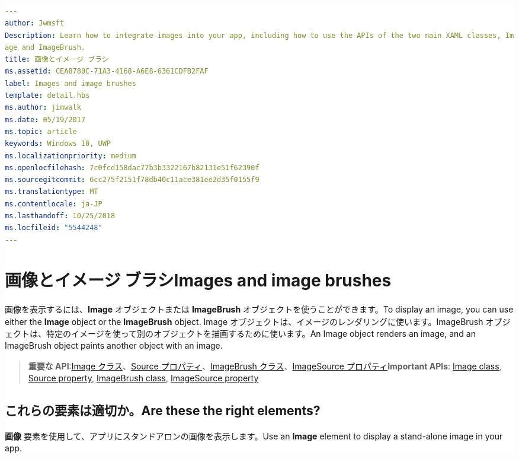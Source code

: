 ```yaml
---
author: Jwmsft
Description: Learn how to integrate images into your app, including how to use the APIs of the two main XAML classes, Image and ImageBrush.
title: 画像とイメージ ブラシ
ms.assetid: CEA8780C-71A3-4168-A6E8-6361CDFB2FAF
label: Images and image brushes
template: detail.hbs
ms.author: jimwalk
ms.date: 05/19/2017
ms.topic: article
keywords: Windows 10, UWP
ms.localizationpriority: medium
ms.openlocfilehash: 7c0fcd158dac77b3b3322167b82131e51f62390f
ms.sourcegitcommit: 6cc275f2151f78db40c11ace381ee2d35f0155f9
ms.translationtype: MT
ms.contentlocale: ja-JP
ms.lasthandoff: 10/25/2018
ms.locfileid: "5544248"
---
```

# <a name="images-and-image-brushes"></a><span data-ttu-id="00bc5-103">画像とイメージ ブラシ</span><span class="sxs-lookup"><span data-stu-id="00bc5-103">Images and image brushes</span></span>

<span data-ttu-id="00bc5-104">画像を表示するには、**Image** オブジェクトまたは **ImageBrush** オブジェクトを使うことができます。</span><span class="sxs-lookup"><span data-stu-id="00bc5-104">To display an image, you can use either the **Image** object or the **ImageBrush** object.</span></span> <span data-ttu-id="00bc5-105">Image オブジェクトは、イメージのレンダリングに使います。ImageBrush オブジェクトは、特定のイメージを使って別のオブジェクトを描画するために使います。</span><span class="sxs-lookup"><span data-stu-id="00bc5-105">An Image object renders an image, and an ImageBrush object paints another object with an image.</span></span> 

> <span data-ttu-id="00bc5-106">**重要な API**:[Image クラス](https://msdn.microsoft.com/library/windows/apps/xaml/windows.ui.xaml.controls.image.aspx)、[Source プロパティ](https://msdn.microsoft.com/library/windows/apps/xaml/windows.ui.xaml.controls.image.source.aspx)、[ImageBrush クラス](https://msdn.microsoft.com/library/windows/apps/xaml/windows.ui.xaml.media.imagebrush.aspx)、[ImageSource プロパティ](https://msdn.microsoft.com/library/windows/apps/xaml/windows.ui.xaml.media.imagebrush.imagesource.aspx)</span><span class="sxs-lookup"><span data-stu-id="00bc5-106">**Important APIs**: [Image class](https://msdn.microsoft.com/library/windows/apps/xaml/windows.ui.xaml.controls.image.aspx), [Source property](https://msdn.microsoft.com/library/windows/apps/xaml/windows.ui.xaml.controls.image.source.aspx), [ImageBrush class](https://msdn.microsoft.com/library/windows/apps/xaml/windows.ui.xaml.media.imagebrush.aspx), [ImageSource property](https://msdn.microsoft.com/library/windows/apps/xaml/windows.ui.xaml.media.imagebrush.imagesource.aspx)</span></span>

## <a name="are-these-the-right-elements"></a><span data-ttu-id="00bc5-107">これらの要素は適切か。</span><span class="sxs-lookup"><span data-stu-id="00bc5-107">Are these the right elements?</span></span>
<span data-ttu-id="00bc5-108">**画像** 要素を使用して、アプリにスタンドアロンの画像を表示します。</span><span class="sxs-lookup"><span data-stu-id="00bc5-108">Use an **Image** element to display a stand-alone image in your app.</span></span>
